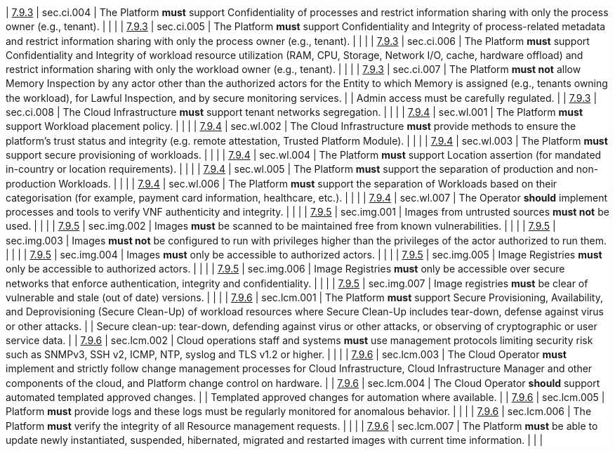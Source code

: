| [7.9.3](../../../ref_model/chapters/chapter07.md#793-confidentiality-and-integrity) | sec.ci.004 | The Platform **must** support Confidentiality of processes and restrict information sharing with only the process owner (e.g., tenant). |  | |
| [7.9.3](../../../ref_model/chapters/chapter07.md#793-confidentiality-and-integrity) | sec.ci.005 | The Platform **must** support Confidentiality and Integrity of process-related metadata and restrict information sharing with only the process owner (e.g., tenant). |  | |
| [7.9.3](../../../ref_model/chapters/chapter07.md#793-confidentiality-and-integrity) | sec.ci.006 | The Platform **must** support Confidentiality and Integrity of workload resource utilization (RAM, CPU, Storage, Network I/O, cache, hardware offload) and restrict information sharing with only the workload owner (e.g., tenant). |  | |
| [7.9.3](../../../ref_model/chapters/chapter07.md#793-confidentiality-and-integrity) | sec.ci.007 | The Platform **must not** allow Memory Inspection by any actor other than the authorized actors for the Entity to which Memory is assigned (e.g., tenants owning the workload), for Lawful Inspection, and by secure monitoring services. |  | Admin access must be carefully regulated. |
| [7.9.3](../../../ref_model/chapters/chapter07.md#793-confidentiality-and-integrity) | sec.ci.008 | The Cloud Infrastructure **must** support tenant networks segregation. |  | |
| [7.9.4](../../../ref_model/chapters/chapter07.md#794-workload-security) | sec.wl.001 | The Platform **must** support Workload placement policy. |  | |
| [7.9.4](../../../ref_model/chapters/chapter07.md#794-workload-security) | sec.wl.002 | The Cloud Infrastructure **must** provide methods to ensure the platform’s trust status and integrity (e.g. remote attestation, Trusted Platform Module). |  | |
| [7.9.4](../../../ref_model/chapters/chapter07.md#794-workload-security) | sec.wl.003 | The Platform **must** support secure provisioning of workloads.  |  | |
| [7.9.4](../../../ref_model/chapters/chapter07.md#794-workload-security) | sec.wl.004 | The Platform **must** support Location assertion (for mandated in-country or location requirements). |  | |
| [7.9.4](../../../ref_model/chapters/chapter07.md#794-workload-security) | sec.wl.005 | The Platform **must** support the separation of production and non-production Workloads. |  | |
| [7.9.4](../../../ref_model/chapters/chapter07.md#794-workload-security) | sec.wl.006 | The Platform **must** support the separation of Workloads based on their categorisation (for example, payment card information, healthcare, etc.). |  | |
| [7.9.4](../../../ref_model/chapters/chapter07.md#794-workload-security) | sec.wl.007 | The Operator **should** implement processes and tools to verify VNF authenticity and integrity. |  | |
| [7.9.5](../../../ref_model/chapters/chapter07.md#795-image-security) | sec.img.001 | Images from untrusted sources **must not** be used. |  | |
| [7.9.5](../../../ref_model/chapters/chapter07.md#795-image-security) | sec.img.002 | Images **must** be scanned to be maintained free from known vulnerabilities. |  | |
| [7.9.5](../../../ref_model/chapters/chapter07.md#795-image-security) | sec.img.003 | Images **must not** be configured to run with privileges higher than the privileges of the actor authorized to run them. |  | |
| [7.9.5](../../../ref_model/chapters/chapter07.md#795-image-security) | sec.img.004 | Images **must** only be accessible to authorized actors. |  | |
| [7.9.5](../../../ref_model/chapters/chapter07.md#795-image-security) | sec.img.005 | Image Registries **must** only be accessible to authorized actors. |  | |
| [7.9.5](../../../ref_model/chapters/chapter07.md#795-image-security) | sec.img.006 | Image Registries **must** only be accessible over secure networks that enforce authentication, integrity and confidentiality. |  | |
| [7.9.5](../../../ref_model/chapters/chapter07.md#795-image-security) | sec.img.007 | Image registries **must** be clear of vulnerable and stale (out of date) versions. |  | |
| [7.9.6](../../../ref_model/chapters/chapter07.md#796-security-lcm) | sec.lcm.001 | The Platform **must** support Secure Provisioning, Availability, and Deprovisioning (Secure Clean-Up) of workload resources where Secure Clean-Up includes tear-down, defense against virus or other attacks. |  | Secure clean-up: tear-down, defending against virus or other attacks, or observing of cryptographic or user service data. |
| [7.9.6](../../../ref_model/chapters/chapter07.md#796-security-lcm) | sec.lcm.002 | Cloud operations staff and systems **must** use management protocols limiting security risk such as SNMPv3, SSH v2, ICMP, NTP, syslog and TLS v1.2 or higher. |  | |
| [7.9.6](../../../ref_model/chapters/chapter07.md#796-security-lcm) | sec.lcm.003 | The Cloud Operator **must** implement and strictly follow change management processes for Cloud Infrastructure, Cloud Infrastructure Manager and other components of the cloud, and Platform change control on hardware. |
| [7.9.6](../../../ref_model/chapters/chapter07.md#796-security-lcm) | sec.lcm.004 | The Cloud Operator **should** support automated templated approved changes. |  | Templated approved changes for automation where available. |
| [7.9.6](../../../ref_model/chapters/chapter07.md#796-security-lcm) | sec.lcm.005 | Platform **must** provide logs and these logs must be regularly monitored for anomalous behavior. |  | |
| [7.9.6](../../../ref_model/chapters/chapter07.md#796-security-lcm) | sec.lcm.006 | The Platform **must** verify the integrity of all Resource management requests. | | |
| [7.9.6](../../../ref_model/chapters/chapter07.md#796-security-lcm) | sec.lcm.007 | The Platform **must** be able to update newly instantiated, suspended, hibernated, migrated and restarted images with current time information. |  | |